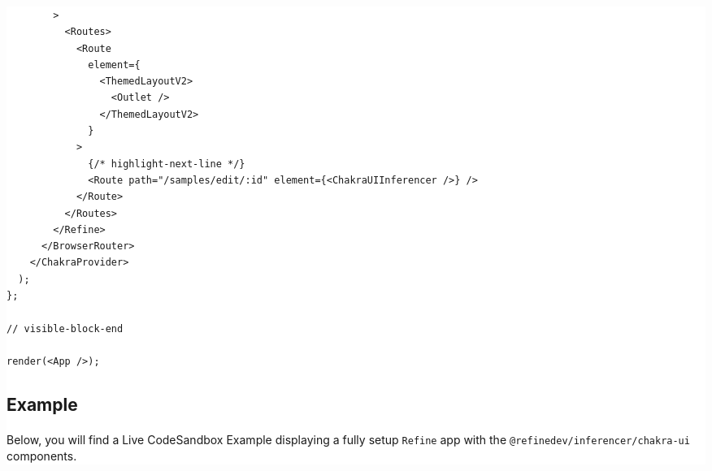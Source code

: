 ```tsx live hideCode previewHeight=600px url=http://localhost:3000/samples/edit/123
        >
          <Routes>
            <Route
              element={
                <ThemedLayoutV2>
                  <Outlet />
                </ThemedLayoutV2>
              }
            >
              {/* highlight-next-line */}
              <Route path="/samples/edit/:id" element={<ChakraUIInferencer />} />
            </Route>
          </Routes>
        </Refine>
      </BrowserRouter>
    </ChakraProvider>
  );
};

// visible-block-end

render(<App />);
```

## Example

Below, you will find a Live CodeSandbox Example displaying a fully setup `Refine` app with the `@refinedev/inferencer/chakra-ui` components.

<CodeSandboxExample path="inferencer-chakra-ui" />
